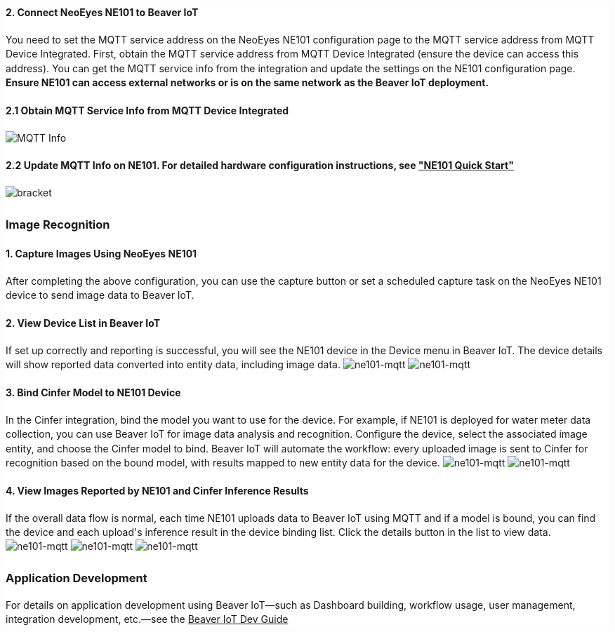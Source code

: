 #### 2. Connect NeoEyes NE101 to Beaver IoT
You need to set the MQTT service address on the NeoEyes NE101 configuration page to the MQTT service address from MQTT Device Integrated. First, obtain the MQTT service address from MQTT Device Integrated (ensure the device can access this address). You can get the MQTT service info from the integration and update the settings on the NE101 configuration page. **Ensure NE101 can access external networks or is on the same network as the Beaver IoT deployment.**
#### 2.1 Obtain MQTT Service Info from MQTT Device Integrated
![MQTT Info](https://www.milesight.com/beaver-iot/assets/images/mqtt-integration-configuration-a3c400b1708ef0effb5fb69a060889ff.png)
#### 2.2 Update MQTT Info on NE101. For detailed hardware configuration instructions, see ["NE101 Quick Start"](../../../2-neoeyes-ne101-series/1-quick-start.md)
<div style={{ display: 'grid', gridTemplateColumns: '1fr', gap: '20px', justifyContent: 'center', alignItems: 'center' }}>
  <img src={useBaseUrl('/img/QuickStart/NE101/ne101_30.png')} alt="bracket" style={{ height: '400px', objectFit: 'contain', margin: '0 auto' }} />
</div>

### Image Recognition
#### 1. Capture Images Using NeoEyes NE101
After completing the above configuration, you can use the capture button or set a scheduled capture task on the NeoEyes NE101 device to send image data to Beaver IoT.
#### 2. View Device List in Beaver IoT
If set up correctly and reporting is successful, you will see the NE101 device in the Device menu in Beaver IoT. The device details will show reported data converted into entity data, including image data.
![ne101-mqtt](/img/Cinfer/bi-device-list.png)
![ne101-mqtt](/img/Cinfer/bi-device-list-info.png)
#### 3. Bind Cinfer Model to NE101 Device
In the Cinfer integration, bind the model you want to use for the device. For example, if NE101 is deployed for water meter data collection, you can use Beaver IoT for image data analysis and recognition. Configure the device, select the associated image entity, and choose the Cinfer model to bind. Beaver IoT will automate the workflow: every uploaded image is sent to Cinfer for recognition based on the bound model, with results mapped to new entity data for the device.
![ne101-mqtt](/img/Cinfer/bi-app-cinfer-device-bind.png)
![ne101-mqtt](/img/Cinfer/bi-app-cinfer-device-bind-2.png)
#### 4. View Images Reported by NE101 and Cinfer Inference Results
If the overall data flow is normal, each time NE101 uploads data to Beaver IoT using MQTT and if a model is bound, you can find the device and each upload's inference result in the device binding list. Click the details button in the list to view data.
![ne101-mqtt](/img/Cinfer/bi-app-cinfer-device-bind-3.png)
![ne101-mqtt](/img/Cinfer/bi-app-cinfer-device-bind-4.png)
![ne101-mqtt](/img/Cinfer/ai-res.png)

### Application Development
For details on application development using Beaver IoT—such as Dashboard building, workflow usage, user management, integration development, etc.—see the [Beaver IoT Dev Guide](https://www.milesight.com/beaver-iot/docs/dev-guides/key-dev-concept)